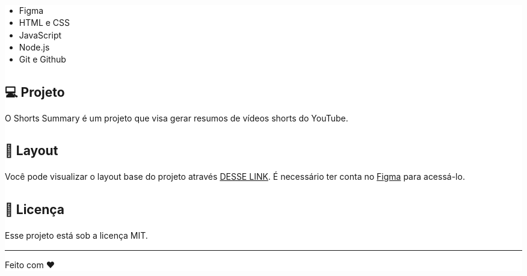 - Figma
- HTML e CSS
- JavaScript
- Node.js
- Git e Github

## 💻 Projeto

O Shorts Summary é um projeto que visa gerar resumos de vídeos shorts do YouTube.

## 🔖 Layout

Você pode visualizar o layout base do projeto através [DESSE LINK](https://www.figma.com/community/file/1282823495335498952/Shorts-Summary-%E2%80%A2-Trilha-Foundations). É necessário ter conta no [Figma](https://figma.com) para acessá-lo.

## :memo: Licença

Esse projeto está sob a licença MIT.

---

Feito com ♥